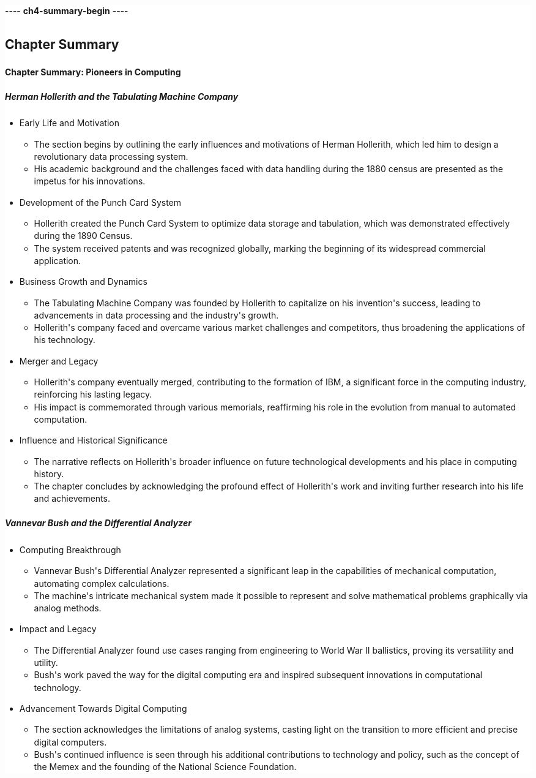 ---- **ch4-summary-begin** ----
 
## Chapter Summary
 
#### Chapter Summary: Pioneers in Computing

##### Herman Hollerith and the Tabulating Machine Company

- Early Life and Motivation
  - The section begins by outlining the early influences and motivations of Herman Hollerith, which led him to design a revolutionary data processing system.
  - His academic background and the challenges faced with data handling during the 1880 census are presented as the impetus for his innovations.

- Development of the Punch Card System
  - Hollerith created the Punch Card System to optimize data storage and tabulation, which was demonstrated effectively during the 1890 Census.
  - The system received patents and was recognized globally, marking the beginning of its widespread commercial application.

- Business Growth and Dynamics
  - The Tabulating Machine Company was founded by Hollerith to capitalize on his invention's success, leading to advancements in data processing and the industry's growth.
  - Hollerith's company faced and overcame various market challenges and competitors, thus broadening the applications of his technology.

- Merger and Legacy
  - Hollerith's company eventually merged, contributing to the formation of IBM, a significant force in the computing industry, reinforcing his lasting legacy.
  - His impact is commemorated through various memorials, reaffirming his role in the evolution from manual to automated computation.

- Influence and Historical Significance
  - The narrative reflects on Hollerith's broader influence on future technological developments and his place in computing history.
  - The chapter concludes by acknowledging the profound effect of Hollerith's work and inviting further research into his life and achievements.

##### Vannevar Bush and the Differential Analyzer

- Computing Breakthrough
  - Vannevar Bush's Differential Analyzer represented a significant leap in the capabilities of mechanical computation, automating complex calculations.
  - The machine's intricate mechanical system made it possible to represent and solve mathematical problems graphically via analog methods.

- Impact and Legacy
  - The Differential Analyzer found use cases ranging from engineering to World War II ballistics, proving its versatility and utility.
  - Bush's work paved the way for the digital computing era and inspired subsequent innovations in computational technology.

- Advancement Towards Digital Computing
  - The section acknowledges the limitations of analog systems, casting light on the transition to more efficient and precise digital computers.
  - Bush's continued influence is seen through his additional contributions to technology and policy, such as the concept of the Memex and the founding of the National Science Foundation.
